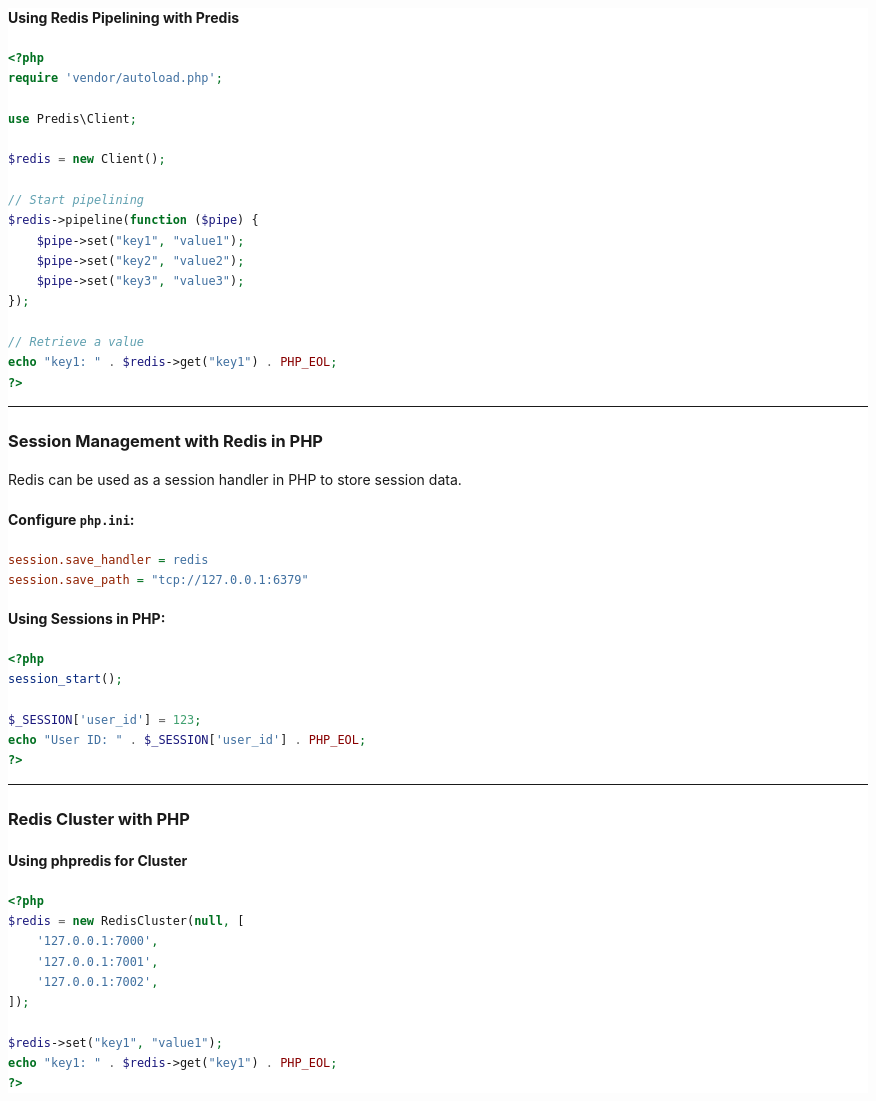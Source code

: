 
#### Using Redis Pipelining with Predis
```php
<?php
require 'vendor/autoload.php';

use Predis\Client;

$redis = new Client();

// Start pipelining
$redis->pipeline(function ($pipe) {
    $pipe->set("key1", "value1");
    $pipe->set("key2", "value2");
    $pipe->set("key3", "value3");
});

// Retrieve a value
echo "key1: " . $redis->get("key1") . PHP_EOL;
?>
```

---

### Session Management with Redis in PHP

Redis can be used as a session handler in PHP to store session data.

#### Configure `php.ini`:
```ini
session.save_handler = redis
session.save_path = "tcp://127.0.0.1:6379"
```

#### Using Sessions in PHP:
```php
<?php
session_start();

$_SESSION['user_id'] = 123;
echo "User ID: " . $_SESSION['user_id'] . PHP_EOL;
?>
```

---

### Redis Cluster with PHP

#### Using phpredis for Cluster
```php
<?php
$redis = new RedisCluster(null, [
    '127.0.0.1:7000',
    '127.0.0.1:7001',
    '127.0.0.1:7002',
]);

$redis->set("key1", "value1");
echo "key1: " . $redis->get("key1") . PHP_EOL;
?>
```
